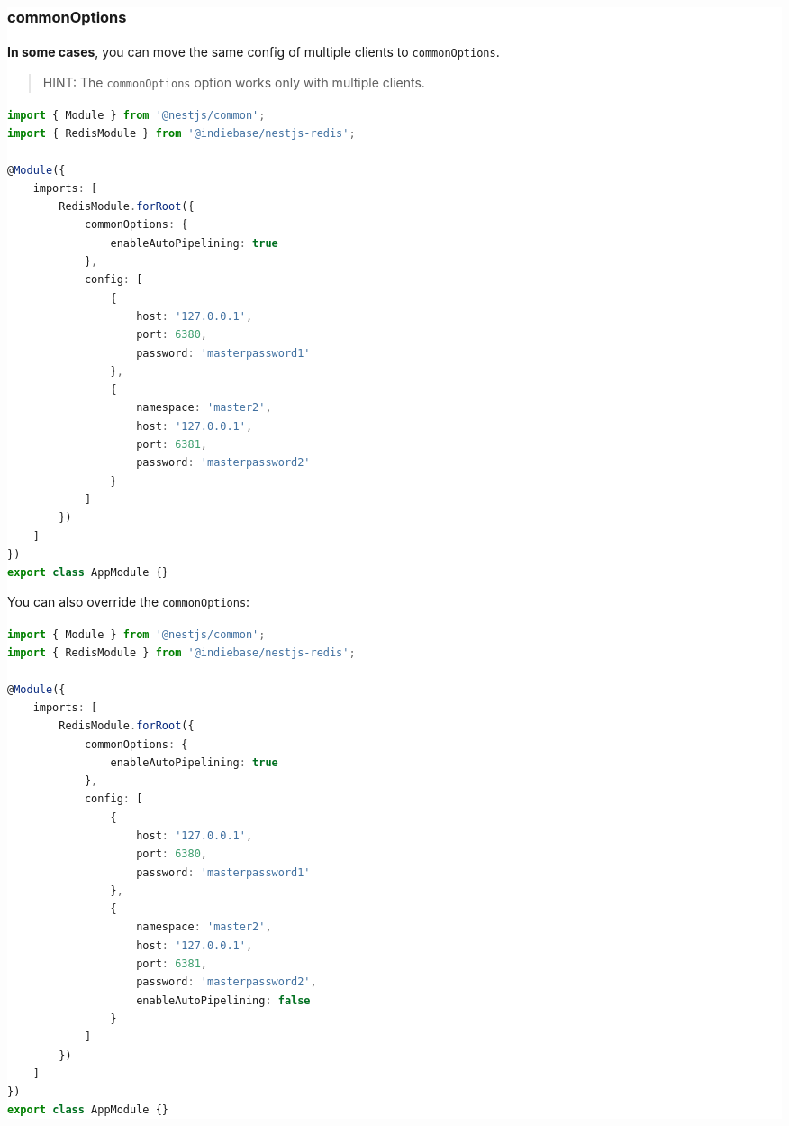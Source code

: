 ### commonOptions

**In some cases**, you can move the same config of multiple clients to `commonOptions`.

> HINT: The `commonOptions` option works only with multiple clients.

```TypeScript
import { Module } from '@nestjs/common';
import { RedisModule } from '@indiebase/nestjs-redis';

@Module({
    imports: [
        RedisModule.forRoot({
            commonOptions: {
                enableAutoPipelining: true
            },
            config: [
                {
                    host: '127.0.0.1',
                    port: 6380,
                    password: 'masterpassword1'
                },
                {
                    namespace: 'master2',
                    host: '127.0.0.1',
                    port: 6381,
                    password: 'masterpassword2'
                }
            ]
        })
    ]
})
export class AppModule {}
```

You can also override the `commonOptions`:

```TypeScript
import { Module } from '@nestjs/common';
import { RedisModule } from '@indiebase/nestjs-redis';

@Module({
    imports: [
        RedisModule.forRoot({
            commonOptions: {
                enableAutoPipelining: true
            },
            config: [
                {
                    host: '127.0.0.1',
                    port: 6380,
                    password: 'masterpassword1'
                },
                {
                    namespace: 'master2',
                    host: '127.0.0.1',
                    port: 6381,
                    password: 'masterpassword2',
                    enableAutoPipelining: false
                }
            ]
        })
    ]
})
export class AppModule {}
```